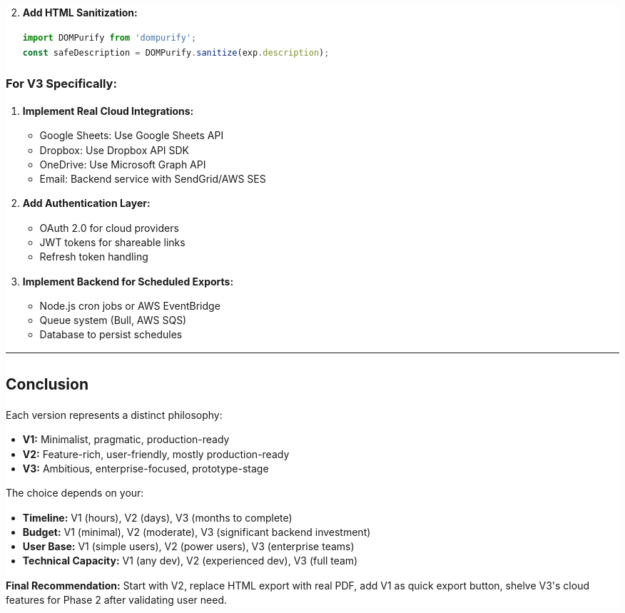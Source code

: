 2. **Add HTML Sanitization:**
   ```typescript
   import DOMPurify from 'dompurify';
   const safeDescription = DOMPurify.sanitize(exp.description);
   ```

### For V3 Specifically:
1. **Implement Real Cloud Integrations:**
   - Google Sheets: Use Google Sheets API
   - Dropbox: Use Dropbox API SDK
   - OneDrive: Use Microsoft Graph API
   - Email: Backend service with SendGrid/AWS SES

2. **Add Authentication Layer:**
   - OAuth 2.0 for cloud providers
   - JWT tokens for shareable links
   - Refresh token handling

3. **Implement Backend for Scheduled Exports:**
   - Node.js cron jobs or AWS EventBridge
   - Queue system (Bull, AWS SQS)
   - Database to persist schedules

---

## Conclusion

Each version represents a distinct philosophy:

- **V1:** Minimalist, pragmatic, production-ready
- **V2:** Feature-rich, user-friendly, mostly production-ready
- **V3:** Ambitious, enterprise-focused, prototype-stage

The choice depends on your:
- **Timeline:** V1 (hours), V2 (days), V3 (months to complete)
- **Budget:** V1 (minimal), V2 (moderate), V3 (significant backend investment)
- **User Base:** V1 (simple users), V2 (power users), V3 (enterprise teams)
- **Technical Capacity:** V1 (any dev), V2 (experienced dev), V3 (full team)

**Final Recommendation:** Start with V2, replace HTML export with real PDF, add V1 as quick export button, shelve V3's cloud features for Phase 2 after validating user need.
